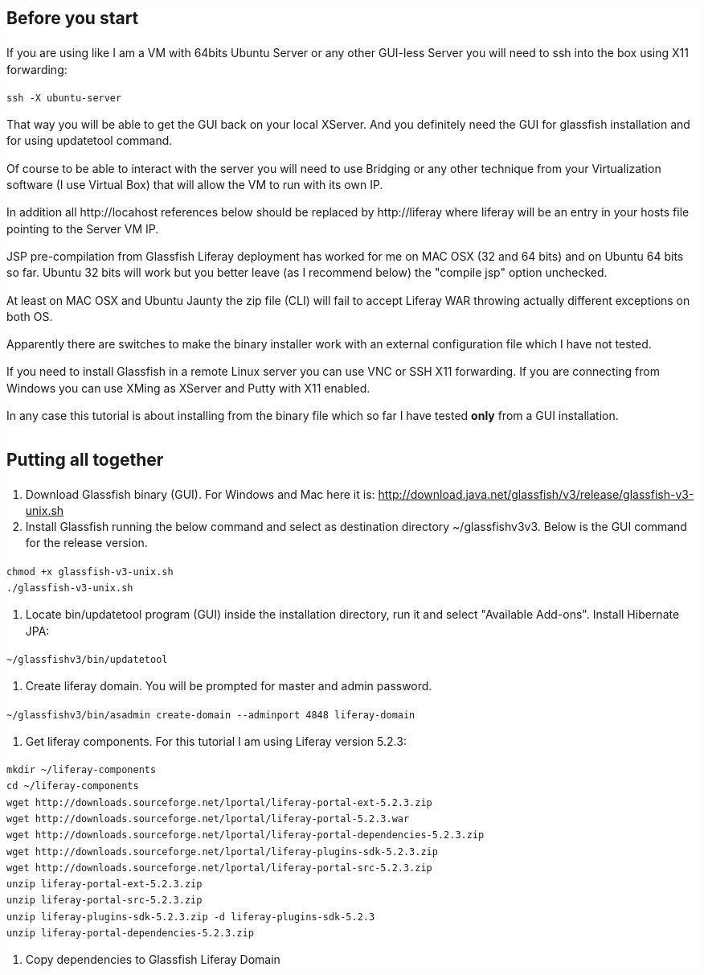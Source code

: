 ## Before you start ##
If you are using like I am a VM with 64bits Ubuntu Server or any other GUI-less Server you will need to ssh into the box using X11 forwarding:
```
ssh -X ubuntu-server
```

That way you will be able to get the GUI back on your local XServer. And you definitely need the GUI for glassfish installation and for using updatetool command.

Of course to be able to interact with the server you will need to use Bridging or any other technique from your Virtualization software (I use Virtual Box) that will allow the VM to run with its own IP.

In addition all http://locahost references below should be replaced by http://liferay where liferay will be an entry in your hosts file pointing to the Server VM IP.

JSP pre-compilation from Glassfish Liferay deployment has worked for me on MAC OSX (32 and 64 bits) and on Ubuntu 64 bits so far. Ubuntu 32 bits will work but you better leave (as I recommend below) the "compile jsp" option unchecked.

At least on MAC OSX and Ubuntu Jaunty the zip file (CLI) will fail to accept Liferay WAR throwing actually different exceptions on both OS.

Apparently there are switches to make the binary installer work with an external configuration file which I have not tested.

If you need to install Glassfish in a remote Linux server you can use VNC or SSH X11 forwarding. If you are connecting from Windows you can use XMing as XServer and Putty with X11 enabled.

In any case this tutorial is about installing from the binary file which so far I have tested **only** from a GUI installation.

## Putting all together ##
  1. Download Glassfish binary (GUI). For Windows and Mac here it is: http://download.java.net/glassfish/v3/release/glassfish-v3-unix.sh
  1. Install Glassfish running the below command and select as destination directory ~/glassfishv3v3. Below is the GUI command for the release version.
```
chmod +x glassfish-v3-unix.sh
./glassfish-v3-unix.sh
```
  1. Locate bin/updatetool program (GUI) inside the installation directory, run it and select "Available Add-ons". Install Hibernate JPA:
```
~/glassfishv3/bin/updatetool
```
  1. Create liferay domain. You will be prompted for master and admin password.
```
~/glassfishv3/bin/asadmin create-domain --adminport 4848 liferay-domain
```
  1. Get liferay components. For this tutorial I am using Liferay version 5.2.3:
```
mkdir ~/liferay-components
cd ~/liferay-components
wget http://downloads.sourceforge.net/lportal/liferay-portal-ext-5.2.3.zip
wget http://downloads.sourceforge.net/lportal/liferay-portal-5.2.3.war
wget http://downloads.sourceforge.net/lportal/liferay-portal-dependencies-5.2.3.zip
wget http://downloads.sourceforge.net/lportal/liferay-plugins-sdk-5.2.3.zip
wget http://downloads.sourceforge.net/lportal/liferay-portal-src-5.2.3.zip
unzip liferay-portal-ext-5.2.3.zip
unzip liferay-portal-src-5.2.3.zip
unzip liferay-plugins-sdk-5.2.3.zip -d liferay-plugins-sdk-5.2.3
unzip liferay-portal-dependencies-5.2.3.zip
```
  1. Copy dependencies to Glassfish Liferay Domain
```
```